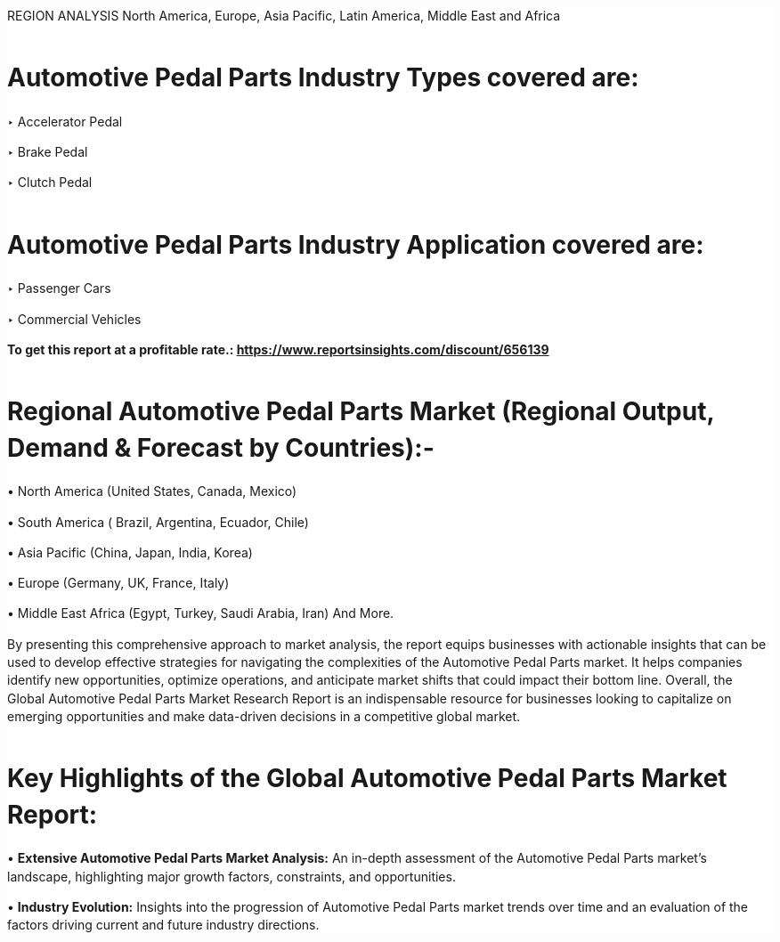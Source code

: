 <td>REGION ANALYSIS</td>
<td>North America, Europe, Asia Pacific, Latin America, Middle East and Africa</td>
</tr>
</table>

# <strong>Automotive Pedal Parts Industry Types covered are:</strong>

‣ Accelerator Pedal

‣ Brake Pedal

‣ Clutch Pedal

# <strong>Automotive Pedal Parts Industry Application covered are:</strong>

‣ Passenger Cars

‣ Commercial Vehicles

<strong>To get this report at a profitable rate.: <a href=https://www.reportsinsights.com/discount/656139>https://www.reportsinsights.com/discount/656139</a></strong></font>

# <strong>Regional Automotive Pedal Parts Market (Regional Output, Demand &amp; Forecast by Countries):-</strong>

• North America (United States, Canada, Mexico)

• South America ( Brazil, Argentina, Ecuador, Chile)

• Asia Pacific (China, Japan, India, Korea)

• Europe (Germany, UK, France, Italy)

• Middle East Africa (Egypt, Turkey, Saudi Arabia, Iran) And More.

By presenting this comprehensive approach to market analysis, the report equips businesses with actionable insights that can be used to develop effective strategies for navigating the complexities of the Automotive Pedal Parts market. It helps companies identify new opportunities, optimize operations, and anticipate market shifts that could impact their bottom line. Overall, the Global Automotive Pedal Parts Market Research Report is an indispensable resource for businesses looking to capitalize on emerging opportunities and make data-driven decisions in a competitive global market.

# <strong>Key Highlights of the Global Automotive Pedal Parts Market Report:</strong>

• <strong>Extensive Automotive Pedal Parts Market Analysis:</strong> An in-depth assessment of the Automotive Pedal Parts market’s landscape, highlighting major growth factors, constraints, and opportunities.

• <strong>Industry Evolution:</strong> Insights into the progression of Automotive Pedal Parts market trends over time and an evaluation of the factors driving current and future industry directions.

